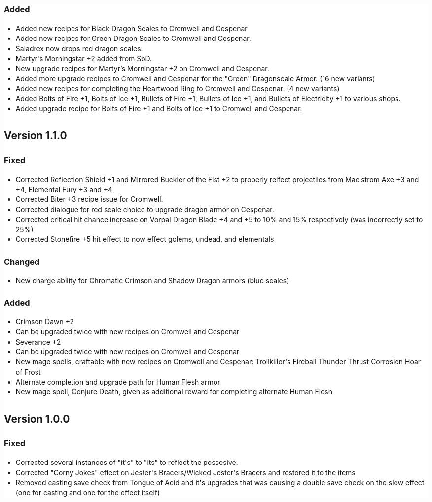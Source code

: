 ### Added

- Added new recipes for Black Dragon Scales to Cromwell and Cespenar
- Added new recipes for Green Dragon Scales to Cromwell and Cespenar.
- Saladrex now drops red dragon scales.
- Martyr's Morningstar +2 added from SoD.
- New upgrade recipes for Martyr’s Morningstar +2 on Cromwell and Cespenar.
- Added more upgrade recipes to Cromwell and Cespenar for the "Green" Dragonscale Armor. (16 new variants)
- Added new recipes for completing the Heartwood Ring to Cromwell and Cespenar. (4 new variants)
- Added Bolts of Fire +1, Bolts of Ice +1, Bullets of Fire +1, Bullets of Ice +1, and Bullets of Electricity +1 to various shops.
- Added upgrade recipe for Bolts of Fire +1 and Bolts of Ice +1 to Cromwell and Cespenar.

## Version 1.1.0

### Fixed

- Corrected Reflection Shield +1 and Mirrored Buckler of the Fist +2 to properly relfect projectiles from Maelstrom Axe +3 and +4, Elemental Fury +3 and +4
- Corrected Biter +3 recipe issue for Cromwell.
- Corrected dialogue for red scale choice to upgrade dragon armor on Cespenar.
- Corrected critical hit chance increase on Vorpal Dragon Blade +4 and +5 to 10% and 15% respectively (was incorrectly set to 25%)
- Corrected Stonefire +5 hit effect to now effect golems, undead, and elementals

### Changed

- New charge ability for Chromatic Crimson and Shadow Dragon armors (blue scales)

### Added

- Crimson Dawn +2
 - Can be upgraded twice with new recipes on Cromwell and Cespenar
- Severance +2
 - Can be upgraded twice with new recipes on Cromwell and Cespenar
- New mage spells, craftable with new recipes on Cromwell and Cespenar:
	  Trollkiller's Fireball
	  Thunder Thrust
	  Corrosion
	  Hoar of Frost
- Alternate completion and upgrade path for Human Flesh armor
 - New mage spell, Conjure Death, given as additional reward for completing alternate Human Flesh

## Version 1.0.0

### Fixed

- Corrected several instances of "it's" to "its" to reflect the possesive.
- Corrected "Corny Jokes" effect on Jester's Bracers/Wicked Jester's Bracers and restored it to the items
- Removed casting save check from Tongue of Acid and it's upgrades that was causing a double save check on the slow effect (one for casting and one for the effect itself)
